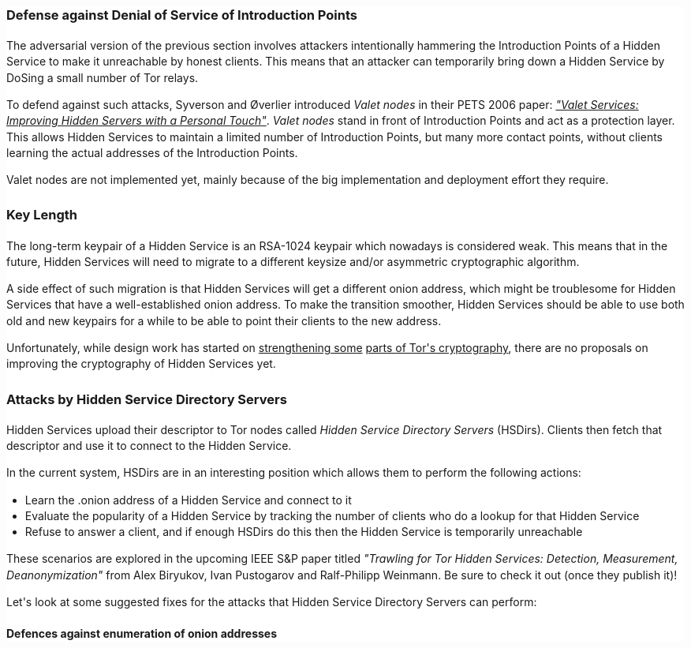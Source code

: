 ### Defense against Denial of Service of Introduction Points

The adversarial version of the previous section involves attackers intentionally hammering the Introduction Points of a Hidden Service to make it unreachable by honest clients. This means that an attacker can temporarily bring down a Hidden Service by DoSing a small number of Tor relays.

To defend against such attacks, Syverson and Øverlier introduced _Valet nodes_ in their PETS 2006 paper: [_"Valet Services: Improving Hidden Servers with a Personal Touch"_](http://freehaven.net/anonbib/#valet:pet2006). _Valet nodes_ stand in front of Introduction Points and act as a protection layer. This allows Hidden Services to maintain a limited number of Introduction Points, but many more contact points, without clients learning the actual addresses of the Introduction Points.

Valet nodes are not implemented yet, mainly because of the big implementation and deployment effort they require.

### Key Length

The long-term keypair of a Hidden Service is an RSA-1024 keypair which nowadays is considered weak. This means that in the future, Hidden Services will need to migrate to a different keysize and/or asymmetric cryptographic algorithm.

A side effect of such migration is that Hidden Services will get a different onion address, which might be troublesome for Hidden Services that have a well-established onion address. To make the transition smoother, Hidden Services should be able to use both old and new keypairs for a while to be able to point their clients to the new address.

Unfortunately, while design work has started on [strengthening some](https://gitweb.torproject.org/torspec.git/blob/HEAD:/proposals/ideas/xxx-crypto-migration.txt) [parts of Tor's cryptography](https://gitweb.torproject.org/torspec.git/blob/HEAD:/proposals/ideas/xxx-new-crypto-sketch.txt), there are no proposals on improving the cryptography of Hidden Services yet.

### Attacks by Hidden Service Directory Servers

Hidden Services upload their descriptor to Tor nodes called _Hidden Service Directory Servers_ (HSDirs). Clients then fetch that descriptor and use it to connect to the Hidden Service.

In the current system, HSDirs are in an interesting position which allows them to perform the following actions:

- Learn the .onion address of a Hidden Service and connect to it
- Evaluate the popularity of a Hidden Service by tracking the number of clients who do a lookup for that Hidden Service
- Refuse to answer a client, and if enough HSDirs do this then the Hidden Service is temporarily unreachable

These scenarios are explored in the upcoming IEEE S&P paper titled _"Trawling for Tor Hidden Services: Detection, Measurement, Deanonymization"_ from Alex Biryukov, Ivan Pustogarov and Ralf-Philipp Weinmann. Be sure to check it out (once they publish it)!

Let's look at some suggested fixes for the attacks that Hidden Service Directory Servers can perform:

#### Defences against enumeration of onion addresses
